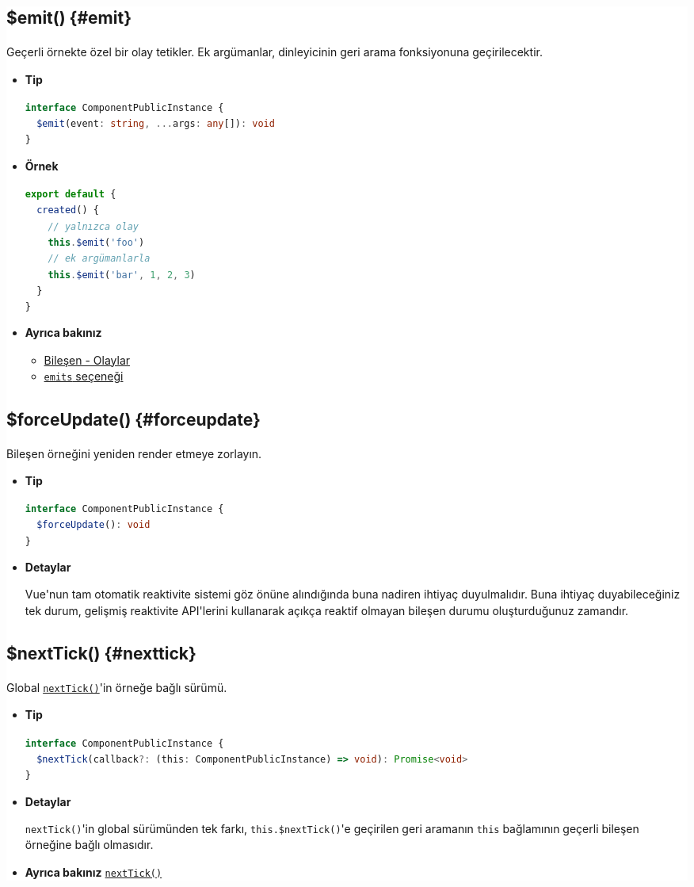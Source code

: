 ## $emit() {#emit}

Geçerli örnekte özel bir olay tetikler. Ek argümanlar, dinleyicinin geri arama fonksiyonuna geçirilecektir.

- **Tip**

  ```ts
  interface ComponentPublicInstance {
    $emit(event: string, ...args: any[]): void
  }
  ```

- **Örnek**

  ```js
  export default {
    created() {
      // yalnızca olay
      this.$emit('foo')
      // ek argümanlarla
      this.$emit('bar', 1, 2, 3)
    }
  }
  ```

- **Ayrıca bakınız**

  - [Bileşen - Olaylar](/guide/components/events)
  - [`emits` seçeneği](./options-state#emits)

## $forceUpdate() {#forceupdate}

Bileşen örneğini yeniden render etmeye zorlayın.

- **Tip**

  ```ts
  interface ComponentPublicInstance {
    $forceUpdate(): void
  }
  ```

- **Detaylar**

  Vue'nun tam otomatik reaktivite sistemi göz önüne alındığında buna nadiren ihtiyaç duyulmalıdır. Buna ihtiyaç duyabileceğiniz tek durum, gelişmiş reaktivite API'lerini kullanarak açıkça reaktif olmayan bileşen durumu oluşturduğunuz zamandır.

## $nextTick() {#nexttick}

Global [`nextTick()`](./general#nexttick)'in örneğe bağlı sürümü.

- **Tip**

  ```ts
  interface ComponentPublicInstance {
    $nextTick(callback?: (this: ComponentPublicInstance) => void): Promise<void>
  }
  ```

- **Detaylar**

  `nextTick()`'in global sürümünden tek farkı, `this.$nextTick()`'e geçirilen geri aramanın `this` bağlamının geçerli bileşen örneğine bağlı olmasıdır.

- **Ayrıca bakınız** [`nextTick()`](./general#nexttick)
